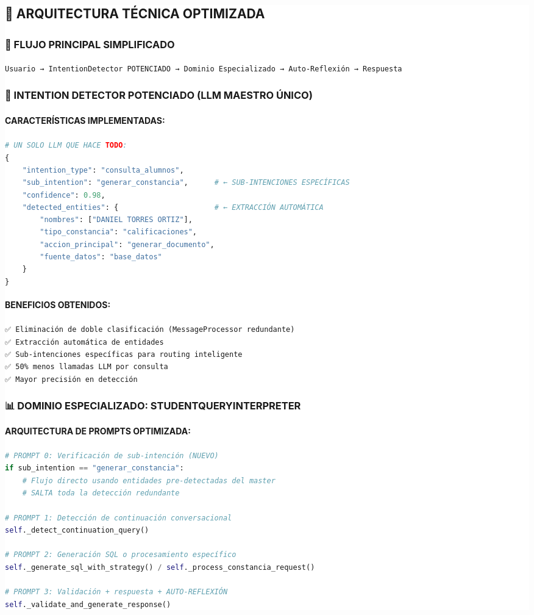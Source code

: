 
## 🚀 **ARQUITECTURA TÉCNICA OPTIMIZADA**

### **🎯 FLUJO PRINCIPAL SIMPLIFICADO**
```
Usuario → IntentionDetector POTENCIADO → Dominio Especializado → Auto-Reflexión → Respuesta
```

### **🧠 INTENTION DETECTOR POTENCIADO (LLM MAESTRO ÚNICO)**

#### **CARACTERÍSTICAS IMPLEMENTADAS:**
```python
# UN SOLO LLM QUE HACE TODO:
{
    "intention_type": "consulta_alumnos",
    "sub_intention": "generar_constancia",      # ← SUB-INTENCIONES ESPECÍFICAS
    "confidence": 0.98,
    "detected_entities": {                      # ← EXTRACCIÓN AUTOMÁTICA
        "nombres": ["DANIEL TORRES ORTIZ"],
        "tipo_constancia": "calificaciones",
        "accion_principal": "generar_documento",
        "fuente_datos": "base_datos"
    }
}
```

#### **BENEFICIOS OBTENIDOS:**
```
✅ Eliminación de doble clasificación (MessageProcessor redundante)
✅ Extracción automática de entidades
✅ Sub-intenciones específicas para routing inteligente
✅ 50% menos llamadas LLM por consulta
✅ Mayor precisión en detección
```

### **📊 DOMINIO ESPECIALIZADO: STUDENTQUERYINTERPRETER**

#### **ARQUITECTURA DE PROMPTS OPTIMIZADA:**
```python
# PROMPT 0: Verificación de sub-intención (NUEVO)
if sub_intention == "generar_constancia":
    # Flujo directo usando entidades pre-detectadas del master
    # SALTA toda la detección redundante

# PROMPT 1: Detección de continuación conversacional
self._detect_continuation_query()

# PROMPT 2: Generación SQL o procesamiento específico
self._generate_sql_with_strategy() / self._process_constancia_request()

# PROMPT 3: Validación + respuesta + AUTO-REFLEXIÓN
self._validate_and_generate_response()
```
